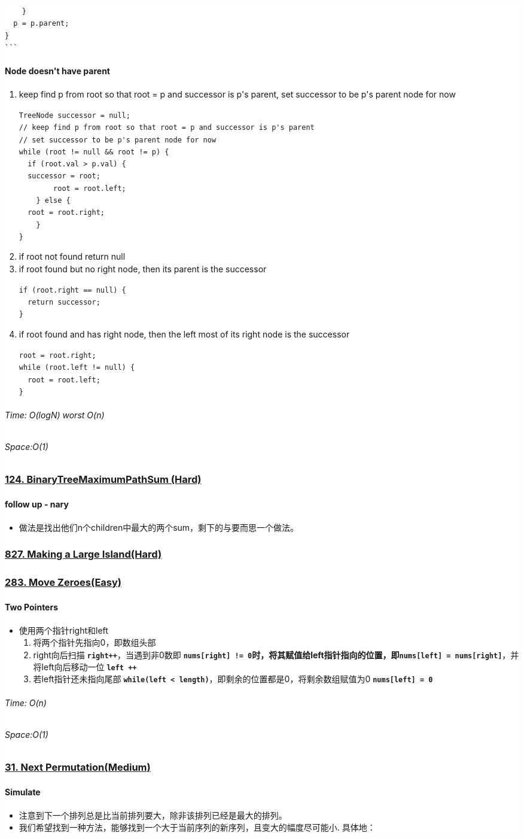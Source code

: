 	    }  
	  p = p.parent;  
	}
	```
#### Node doesn't have parent
1. keep find p from root so that root = p and successor is p's parent,  set successor to be p's parent node for now
	```
	TreeNode successor = null;   
	// keep find p from root so that root = p and successor is p's parent  
	// set successor to be p's parent node for now  
	while (root != null && root != p) {  
	  if (root.val > p.val) {  
	  successor = root;  
	        root = root.left;  
	    } else {  
	  root = root.right;  
	    }  
	}
	```
2. if root not found return null
3. if root found but no right node, then its parent is the successor
	```
	if (root.right == null) {  
	  return successor;  
	}
	```
4. if root found and has right node, then the left most of its right node is the successor
	```
	root = root.right;  
	while (root.left != null) {  
	  root = root.left;  
	}
	```
###### Time: O(logN) worst O(n)
###### Space:O(1)
### [124. BinaryTreeMaximumPathSum (Hard)](https://leetcode.com/problems/binary-tree-maximum-path-sum/)
#### follow up - nary
- 做法是找出他们n个children中最大的两个sum，剩下的与要而思一个做法。
### [827. Making a Large Island(Hard)](https://leetcode.com/problems/making-a-large-island/)
### [283. Move Zeroes(Easy)](https://leetcode.com/problems/move-zeroes/)
####  Two Pointers
- 使用两个指针right和left
	1. 将两个指针先指向0，即数组头部
	2. right向后扫描 **`right++`**，当遇到非0数即 **`nums[right] != 0`**时，将其赋值给left指针指向的位置，即**`nums[left] = nums[right]`**，并将left向后移动一位 **`left ++`**
	3. 若left指针还未指向尾部 **`while(left < length)`**，即剩余的位置都是0，将剩余数组赋值为0 **`nums[left] = 0`**
###### Time: O(n)
###### Space:O(1)
### [31. Next Permutation(Medium)](https://leetcode.com/problems/next-permutation/)
#### Simulate
- 注意到下一个排列总是比当前排列要大，除非该排列已经是最大的排列。
- 我们希望找到一种方法，能够找到一个大于当前序列的新序列，且变大的幅度尽可能小. 具体地：